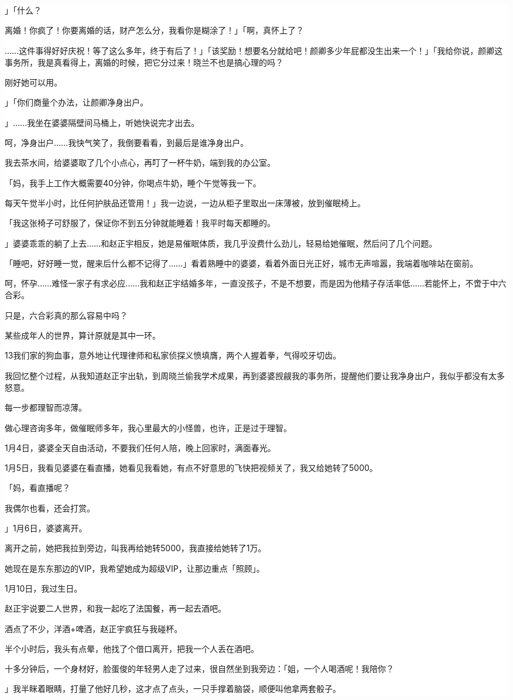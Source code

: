 」「什么？

离婚！你疯了！你要离婚的话，财产怎么分，我看你是糊涂了！」「啊，真怀上了？

……这件事得好好庆祝！等了这么多年，终于有后了！」「该奖励！想要名分就给吧！颜卿多少年屁都没生出来一个！」「我给你说，颜卿这事务所，我是真看得上，离婚的时候，把它分过来！晓兰不也是搞心理的吗？

刚好她可以用。

」「你们商量个办法，让颜卿净身出户。

」……我坐在婆婆隔壁间马桶上，听她快说完才出去。

呵，净身出户……我快气笑了，我倒要看看，到最后是谁净身出户。

我去茶水间，给婆婆取了几个小点心，再叮了一杯牛奶，端到我的办公室。

「妈，我手上工作大概需要40分钟，你喝点牛奶，睡个午觉等我一下。

每天午觉半小时，比任何护肤品还管用！」我一边说，一边从柜子里取出一床薄被，放到催眠椅上。

「我这张椅子可舒服了，保证你不到五分钟就能睡着！我平时每天都睡的。

」婆婆乖乖的躺了上去……和赵正宇相反，她是易催眠体质，我几乎没费什么劲儿，轻易给她催眠，然后问了几个问题。

「睡吧，好好睡一觉，醒来后什么都不记得了……」看着熟睡中的婆婆，看着外面日光正好，城市无声喧嚣，我端着咖啡站在窗前。

呵，怀孕……难怪一家子有求必应……我和赵正宇结婚多年，一直没孩子，不是不想要，而是因为他精子存活率低……若能怀上，不啻于中六合彩。

只是，六合彩真的那么容易中吗？

某些成年人的世界，算计原就是其中一环。

13我们家的狗血事，意外地让代理律师和私家侦探义愤填膺，两个人握着拳，气得咬牙切齿。

我回忆整个过程，从我知道赵正宇出轨，到周晓兰偷我学术成果，再到婆婆觊觎我的事务所，提醒他们要让我净身出户，我似乎都没有太多怒意。

每一步都理智而凉薄。

做心理咨询多年，做催眠师多年，我心里最大的小怪兽，也许，正是过于理智。

1月4日，婆婆全天自由活动，不要我们任何人陪，晚上回家时，满面春光。

1月5日，我看见婆婆在看直播，她看见我看她，有点不好意思的飞快把视频关了，我又给她转了5000。

「妈，看直播呢？

我偶尔也看，还会打赏。

」1月6日，婆婆离开。

离开之前，她把我拉到旁边，叫我再给她转5000，我直接给她转了1万。

她现在是东东那边的VIP，我希望她成为超级VIP，让那边重点「照顾」。

1月10日，我过生日。

赵正宇说要二人世界，和我一起吃了法国餐，再一起去酒吧。

酒点了不少，洋酒+啤酒，赵正宇疯狂与我碰杯。

半个小时后，我头有点晕，他找了个借口离开，把我一个人丢在酒吧。

十多分钟后，一个身材好，脸蛋俊的年轻男人走了过来，很自然坐到我旁边：「姐，一个人喝酒呢！我陪你？

」我半眯着眼睛，打量了他好几秒，这才点了点头，一只手撑着脑袋，顺便叫他拿两套骰子。
